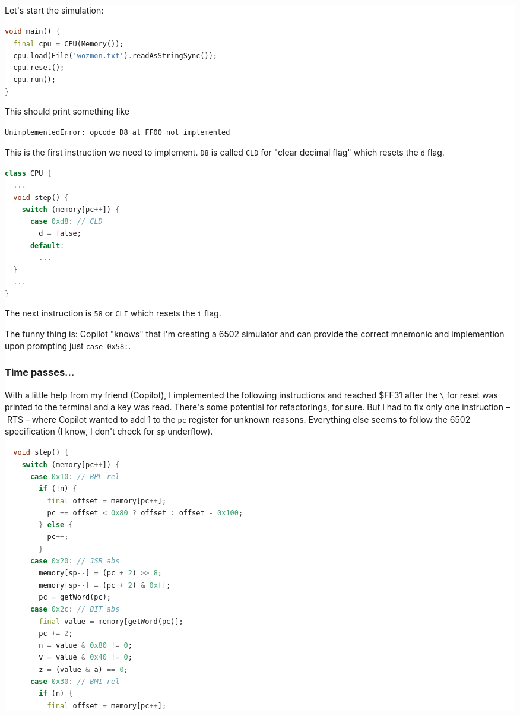 Let's start the simulation:

```dart
void main() {
  final cpu = CPU(Memory());
  cpu.load(File('wozmon.txt').readAsStringSync());
  cpu.reset();
  cpu.run();
}
```

This should print something like

    UnimplementedError: opcode D8 at FF00 not implemented

This is the first instruction we need to implement. `D8` is called `CLD` for "clear decimal flag" which resets the `d` flag.

```dart
class CPU {
  ...
  void step() {
    switch (memory[pc++]) {
      case 0xd8: // CLD
        d = false;
      default:
        ...
  }
  ...
}
```

The next instruction is `58` or `CLI` which resets the `i` flag.

The funny thing is: Copilot "knows" that I'm creating a 6502 simulator and can provide the correct mnemonic and implemention upon prompting just `case 0x58:`.

### Time passes…

With a little help from my friend (Copilot), I implemented the following instructions and reached $FF31 after the `\` for reset was printed to the terminal and a key was read. There's some potential for refactorings, for sure. But I had to fix only one instruction – RTS – where Copilot wanted to add 1 to the `pc` register for unknown reasons. Everything else seems to follow the 6502 specification (I know, I don't check for `sp` underflow).

```dart
  void step() {
    switch (memory[pc++]) {
      case 0x10: // BPL rel
        if (!n) {
          final offset = memory[pc++];
          pc += offset < 0x80 ? offset : offset - 0x100;
        } else {
          pc++;
        }
      case 0x20: // JSR abs
        memory[sp--] = (pc + 2) >> 8;
        memory[sp--] = (pc + 2) & 0xff;
        pc = getWord(pc);
      case 0x2c: // BIT abs
        final value = memory[getWord(pc)];
        pc += 2;
        n = value & 0x80 != 0;
        v = value & 0x40 != 0;
        z = (value & a) == 0;
      case 0x30: // BMI rel
        if (n) {
          final offset = memory[pc++];
```